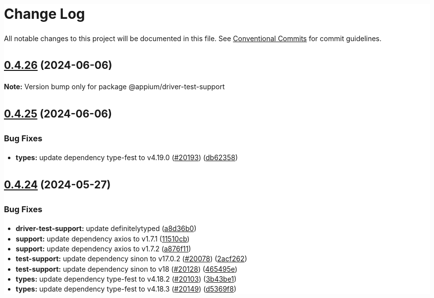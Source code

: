 # Change Log

All notable changes to this project will be documented in this file.
See [Conventional Commits](https://conventionalcommits.org) for commit guidelines.

## [0.4.26](https://github.com/appium/appium/compare/@appium/driver-test-support@0.4.25...@appium/driver-test-support@0.4.26) (2024-06-06)

**Note:** Version bump only for package @appium/driver-test-support





## [0.4.25](https://github.com/appium/appium/compare/@appium/driver-test-support@0.4.24...@appium/driver-test-support@0.4.25) (2024-06-06)


### Bug Fixes

* **types:** update dependency type-fest to v4.19.0 ([#20193](https://github.com/appium/appium/issues/20193)) ([db62358](https://github.com/appium/appium/commit/db62358dbac25de2a75fdc7493338d98b1422c84))



## [0.4.24](https://github.com/appium/appium/compare/@appium/driver-test-support@0.4.23...@appium/driver-test-support@0.4.24) (2024-05-27)


### Bug Fixes

* **driver-test-support:** update definitelytyped ([a8d36b0](https://github.com/appium/appium/commit/a8d36b0a981daf524bd4af422904193c087a8c2c))
* **support:** update dependency axios to v1.7.1 ([11510cb](https://github.com/appium/appium/commit/11510cb1a5d50a20ced884e5404d0be1e04ff142))
* **support:** update dependency axios to v1.7.2 ([a876f11](https://github.com/appium/appium/commit/a876f112b51dd25f70094b9e75330b9558050e42))
* **test-support:** update dependency sinon to v17.0.2 ([#20078](https://github.com/appium/appium/issues/20078)) ([2acf262](https://github.com/appium/appium/commit/2acf262482750bb7b56f46dc3b9ad3168de8000a))
* **test-support:** update dependency sinon to v18 ([#20128](https://github.com/appium/appium/issues/20128)) ([465495e](https://github.com/appium/appium/commit/465495ef2ae436039f80a1ba397bb26a22ec01c6))
* **types:** update dependency type-fest to v4.18.2 ([#20103](https://github.com/appium/appium/issues/20103)) ([3b43be1](https://github.com/appium/appium/commit/3b43be17321f2ca16bac0abedabf9ef8cffa098a))
* **types:** update dependency type-fest to v4.18.3 ([#20149](https://github.com/appium/appium/issues/20149)) ([d5369f8](https://github.com/appium/appium/commit/d5369f8b08e7439282c5a211e684b154cc9f0051))
